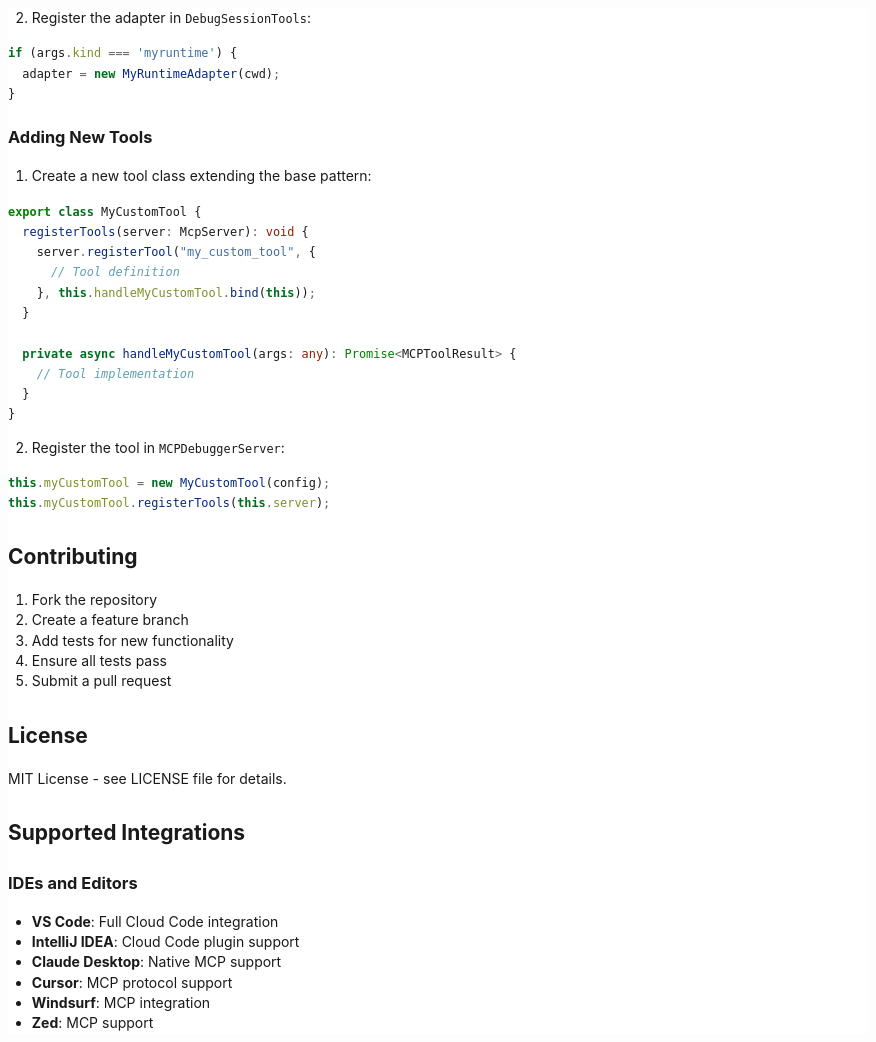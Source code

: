 2. Register the adapter in `DebugSessionTools`:
```typescript
if (args.kind === 'myruntime') {
  adapter = new MyRuntimeAdapter(cwd);
}
```

### Adding New Tools

1. Create a new tool class extending the base pattern:
```typescript
export class MyCustomTool {
  registerTools(server: McpServer): void {
    server.registerTool("my_custom_tool", {
      // Tool definition
    }, this.handleMyCustomTool.bind(this));
  }

  private async handleMyCustomTool(args: any): Promise<MCPToolResult> {
    // Tool implementation
  }
}
```

2. Register the tool in `MCPDebuggerServer`:
```typescript
this.myCustomTool = new MyCustomTool(config);
this.myCustomTool.registerTools(this.server);
```

## Contributing

1. Fork the repository
2. Create a feature branch
3. Add tests for new functionality
4. Ensure all tests pass
5. Submit a pull request

## License

MIT License - see LICENSE file for details.

## Supported Integrations

### IDEs and Editors
- **VS Code**: Full Cloud Code integration
- **IntelliJ IDEA**: Cloud Code plugin support
- **Claude Desktop**: Native MCP support
- **Cursor**: MCP protocol support
- **Windsurf**: MCP integration
- **Zed**: MCP support
